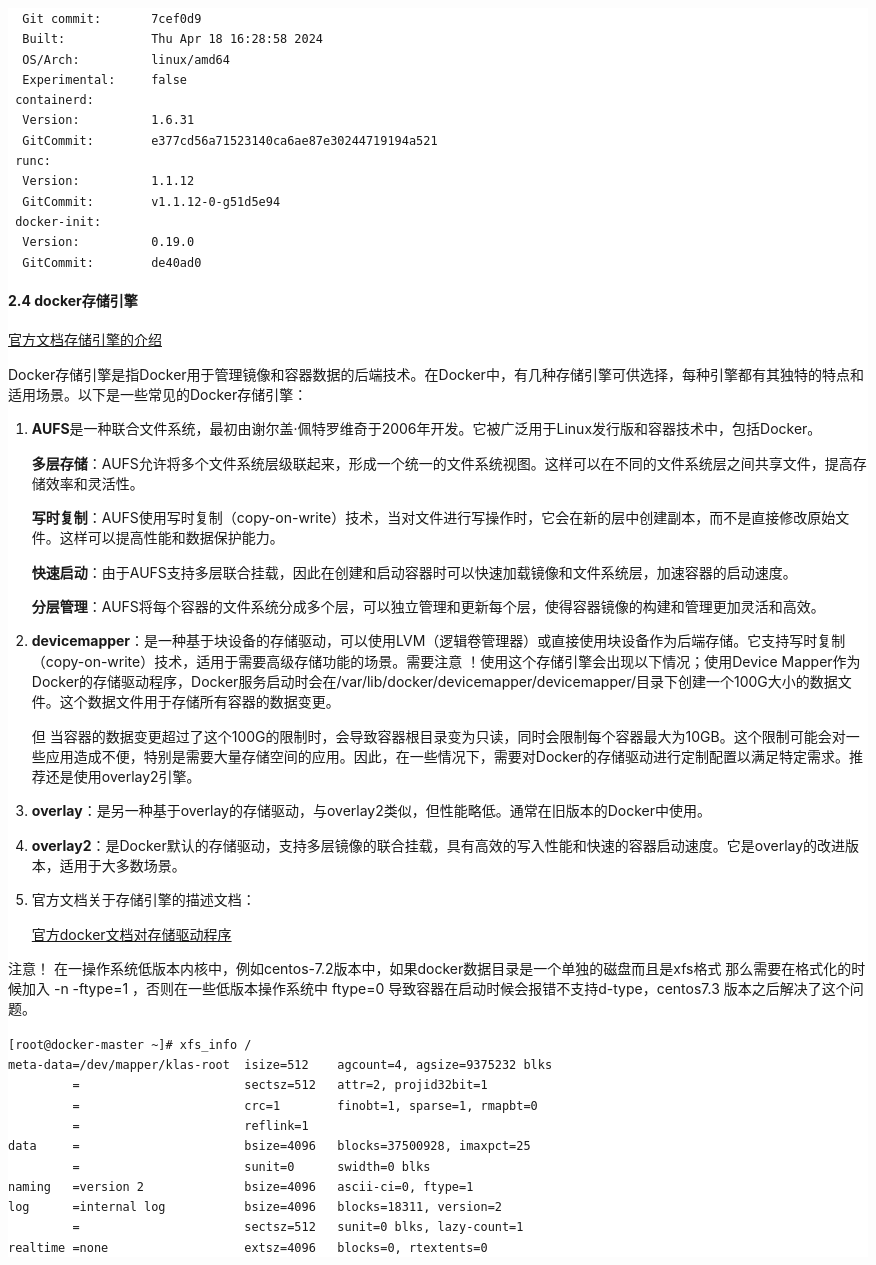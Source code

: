 ```shell
  Git commit:       7cef0d9
  Built:            Thu Apr 18 16:28:58 2024
  OS/Arch:          linux/amd64
  Experimental:     false
 containerd:
  Version:          1.6.31
  GitCommit:        e377cd56a71523140ca6ae87e30244719194a521
 runc:
  Version:          1.1.12
  GitCommit:        v1.1.12-0-g51d5e94
 docker-init:
  Version:          0.19.0
  GitCommit:        de40ad0
```

#### 2.4 docker存储引擎

[官方文档存储引擎的介绍](https://docs.docker.com/storage/storagedriver/)

Docker存储引擎是指Docker用于管理镜像和容器数据的后端技术。在Docker中，有几种存储引擎可供选择，每种引擎都有其独特的特点和适用场景。以下是一些常见的Docker存储引擎：

1. **AUFS**是一种联合文件系统，最初由谢尔盖·佩特罗维奇于2006年开发。它被广泛用于Linux发行版和容器技术中，包括Docker。

   **多层存储**：AUFS允许将多个文件系统层级联起来，形成一个统一的文件系统视图。这样可以在不同的文件系统层之间共享文件，提高存储效率和灵活性。

   **写时复制**：AUFS使用写时复制（copy-on-write）技术，当对文件进行写操作时，它会在新的层中创建副本，而不是直接修改原始文件。这样可以提高性能和数据保护能力。

   **快速启动**：由于AUFS支持多层联合挂载，因此在创建和启动容器时可以快速加载镜像和文件系统层，加速容器的启动速度。

   **分层管理**：AUFS将每个容器的文件系统分成多个层，可以独立管理和更新每个层，使得容器镜像的构建和管理更加灵活和高效。

2. **devicemapper**：是一种基于块设备的存储驱动，可以使用LVM（逻辑卷管理器）或直接使用块设备作为后端存储。它支持写时复制（copy-on-write）技术，适用于需要高级存储功能的场景。需要注意 ！使用这个存储引擎会出现以下情况；使用Device Mapper作为Docker的存储驱动程序，Docker服务启动时会在/var/lib/docker/devicemapper/devicemapper/目录下创建一个100G大小的数据文件。这个数据文件用于存储所有容器的数据变更。

   但 当容器的数据变更超过了这个100G的限制时，会导致容器根目录变为只读，同时会限制每个容器最大为10GB。这个限制可能会对一些应用造成不便，特别是需要大量存储空间的应用。因此，在一些情况下，需要对Docker的存储驱动进行定制配置以满足特定需求。推荐还是使用overlay2引擎。

3. **overlay**：是另一种基于overlay的存储驱动，与overlay2类似，但性能略低。通常在旧版本的Docker中使用。

4. **overlay2**：是Docker默认的存储驱动，支持多层镜像的联合挂载，具有高效的写入性能和快速的容器启动速度。它是overlay的改进版本，适用于大多数场景。

5. 官方文档关于存储引擎的描述文档：

   [官方docker文档对存储驱动程序 ](https://docs.docker.com/engine/storage/drivers/select-storage-driver/)

注意！ 在一操作系统低版本内核中，例如centos-7.2版本中，如果docker数据目录是一个单独的磁盘而且是xfs格式 那么需要在格式化的时候加入 -n -ftype=1 ，否则在一些低版本操作系统中 ftype=0 导致容器在启动时候会报错不支持d-type，centos7.3 版本之后解决了这个问题。

```shell
[root@docker-master ~]# xfs_info /
meta-data=/dev/mapper/klas-root  isize=512    agcount=4, agsize=9375232 blks
         =                       sectsz=512   attr=2, projid32bit=1
         =                       crc=1        finobt=1, sparse=1, rmapbt=0
         =                       reflink=1
data     =                       bsize=4096   blocks=37500928, imaxpct=25
         =                       sunit=0      swidth=0 blks
naming   =version 2              bsize=4096   ascii-ci=0, ftype=1
log      =internal log           bsize=4096   blocks=18311, version=2
         =                       sectsz=512   sunit=0 blks, lazy-count=1
realtime =none                   extsz=4096   blocks=0, rtextents=0
```
